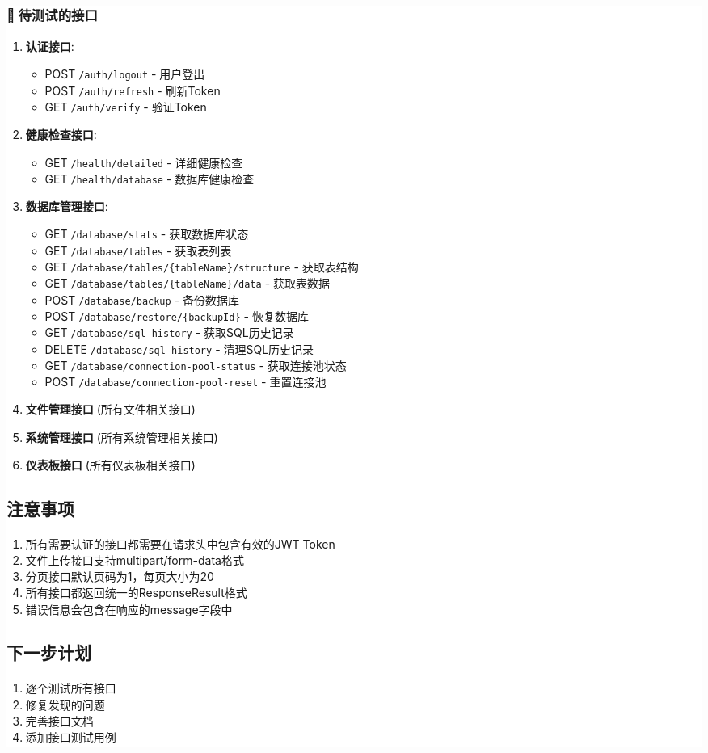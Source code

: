 ### 🔄 待测试的接口
1. **认证接口**:
   - POST `/auth/logout` - 用户登出
   - POST `/auth/refresh` - 刷新Token
   - GET `/auth/verify` - 验证Token

2. **健康检查接口**:
   - GET `/health/detailed` - 详细健康检查
   - GET `/health/database` - 数据库健康检查

3. **数据库管理接口**:
   - GET `/database/stats` - 获取数据库状态
   - GET `/database/tables` - 获取表列表
   - GET `/database/tables/{tableName}/structure` - 获取表结构
   - GET `/database/tables/{tableName}/data` - 获取表数据
   - POST `/database/backup` - 备份数据库
   - POST `/database/restore/{backupId}` - 恢复数据库
   - GET `/database/sql-history` - 获取SQL历史记录
   - DELETE `/database/sql-history` - 清理SQL历史记录
   - GET `/database/connection-pool-status` - 获取连接池状态
   - POST `/database/connection-pool-reset` - 重置连接池

4. **文件管理接口** (所有文件相关接口)

5. **系统管理接口** (所有系统管理相关接口)

6. **仪表板接口** (所有仪表板相关接口)

## 注意事项
1. 所有需要认证的接口都需要在请求头中包含有效的JWT Token
2. 文件上传接口支持multipart/form-data格式
3. 分页接口默认页码为1，每页大小为20
4. 所有接口都返回统一的ResponseResult格式
5. 错误信息会包含在响应的message字段中

## 下一步计划
1. 逐个测试所有接口
2. 修复发现的问题
3. 完善接口文档
4. 添加接口测试用例

